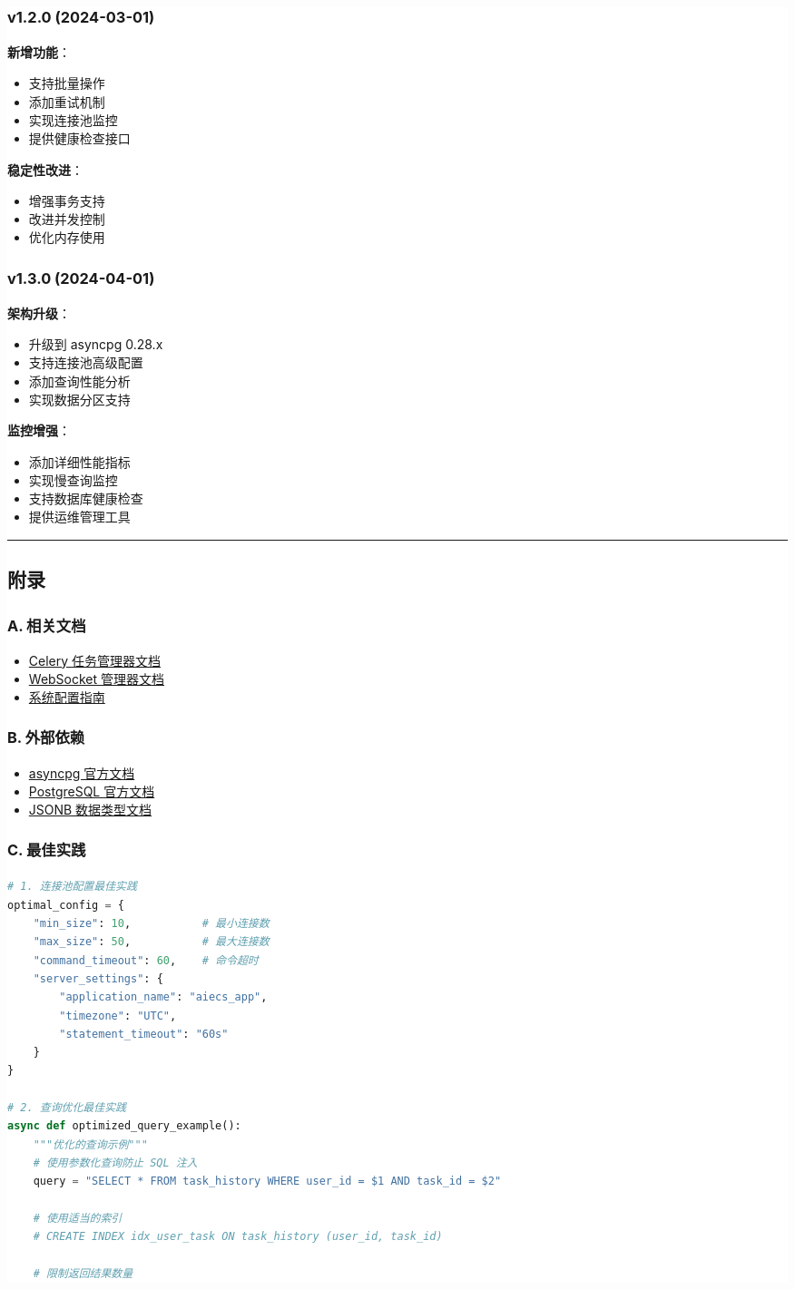 ### v1.2.0 (2024-03-01)
**新增功能**：
- 支持批量操作
- 添加重试机制
- 实现连接池监控
- 提供健康检查接口

**稳定性改进**：
- 增强事务支持
- 改进并发控制
- 优化内存使用

### v1.3.0 (2024-04-01)
**架构升级**：
- 升级到 asyncpg 0.28.x
- 支持连接池高级配置
- 添加查询性能分析
- 实现数据分区支持

**监控增强**：
- 添加详细性能指标
- 实现慢查询监控
- 支持数据库健康检查
- 提供运维管理工具

---

## 附录

### A. 相关文档
- [Celery 任务管理器文档](./CELERY_TASK_MANAGER.md)
- [WebSocket 管理器文档](./WEBSOCKET_MANAGER.md)
- [系统配置指南](../CONFIG/SYSTEM_CONFIG.md)

### B. 外部依赖
- [asyncpg 官方文档](https://magicstack.github.io/asyncpg/)
- [PostgreSQL 官方文档](https://www.postgresql.org/docs/)
- [JSONB 数据类型文档](https://www.postgresql.org/docs/current/datatype-json.html)

### C. 最佳实践
```python
# 1. 连接池配置最佳实践
optimal_config = {
    "min_size": 10,           # 最小连接数
    "max_size": 50,           # 最大连接数
    "command_timeout": 60,    # 命令超时
    "server_settings": {
        "application_name": "aiecs_app",
        "timezone": "UTC",
        "statement_timeout": "60s"
    }
}

# 2. 查询优化最佳实践
async def optimized_query_example():
    """优化的查询示例"""
    # 使用参数化查询防止 SQL 注入
    query = "SELECT * FROM task_history WHERE user_id = $1 AND task_id = $2"
    
    # 使用适当的索引
    # CREATE INDEX idx_user_task ON task_history (user_id, task_id)
    
    # 限制返回结果数量
```